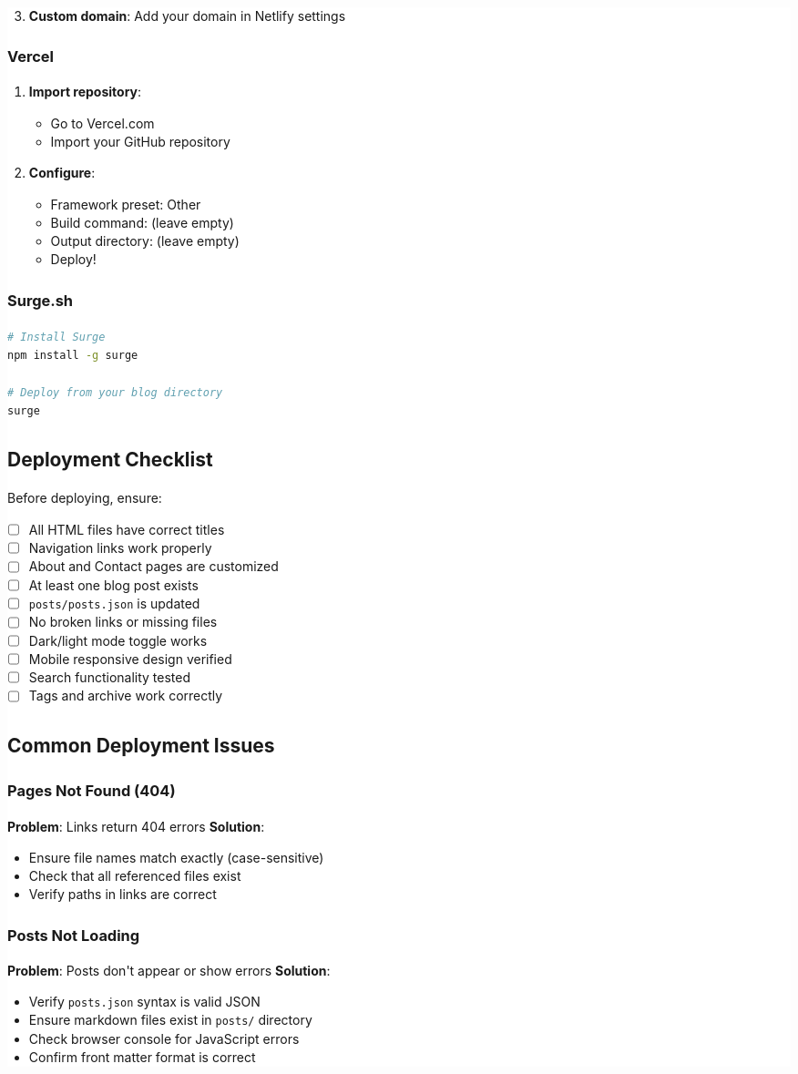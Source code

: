 3. **Custom domain**: Add your domain in Netlify settings

### Vercel

1. **Import repository**:
   - Go to Vercel.com
   - Import your GitHub repository
   
2. **Configure**:
   - Framework preset: Other
   - Build command: (leave empty)
   - Output directory: (leave empty)
   - Deploy!

### Surge.sh

```bash
# Install Surge
npm install -g surge

# Deploy from your blog directory
surge
```

## Deployment Checklist

Before deploying, ensure:

- [ ] All HTML files have correct titles
- [ ] Navigation links work properly
- [ ] About and Contact pages are customized
- [ ] At least one blog post exists
- [ ] `posts/posts.json` is updated
- [ ] No broken links or missing files
- [ ] Dark/light mode toggle works
- [ ] Mobile responsive design verified
- [ ] Search functionality tested
- [ ] Tags and archive work correctly

## Common Deployment Issues

### Pages Not Found (404)

**Problem**: Links return 404 errors
**Solution**: 
- Ensure file names match exactly (case-sensitive)
- Check that all referenced files exist
- Verify paths in links are correct

### Posts Not Loading

**Problem**: Posts don't appear or show errors
**Solution**:
- Verify `posts.json` syntax is valid JSON
- Ensure markdown files exist in `posts/` directory
- Check browser console for JavaScript errors
- Confirm front matter format is correct

